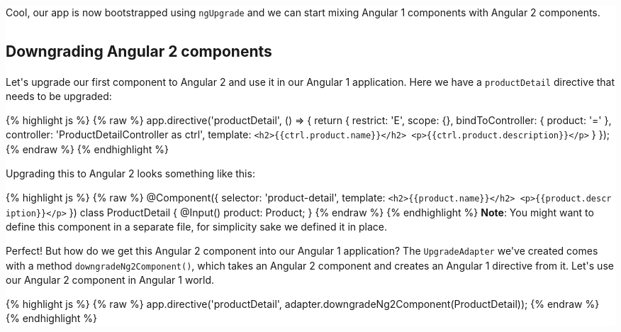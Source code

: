 Cool, our app is now bootstrapped using `ngUpgrade` and we can start mixing Angular 1 components with Angular 2 components.

## Downgrading Angular 2 components

Let's upgrade our first component to Angular 2 and use it in our Angular 1 application. Here we have a `productDetail` directive that needs to be upgraded:

{% highlight js %}
{% raw %}
app.directive('productDetail', () => {
  return {
    restrict: 'E',
    scope: {},
    bindToController: {
      product: '='
    },
    controller: 'ProductDetailController as ctrl',
    template: `
      <h2>{{ctrl.product.name}}</h2>
      <p>{{ctrl.product.description}}</p>
    `
  }
});
{% endraw %}
{% endhighlight %}

Upgrading this to Angular 2 looks something like this:

{% highlight js %}
{% raw %}
@Component({
  selector: 'product-detail',
  template: `
    <h2>{{product.name}}</h2>
    <p>{{product.description}}</p>
  `
})
class ProductDetail {
  @Input() product: Product;
}
{% endraw %}
{% endhighlight %}
**Note**: You might want to define this component in a separate file, for simplicity sake we defined it in place.

Perfect! But how do we get this Angular 2 component into our Angular 1 application? The `UpgradeAdapter` we've created comes with a method `downgradeNg2Component()`, which takes an Angular 2 component and creates an Angular 1 directive from it. Let's use our Angular 2 component in Angular 1 world.

{% highlight js %}
{% raw %}
app.directive('productDetail',
  adapter.downgradeNg2Component(ProductDetail));
{% endraw %}
{% endhighlight %}
